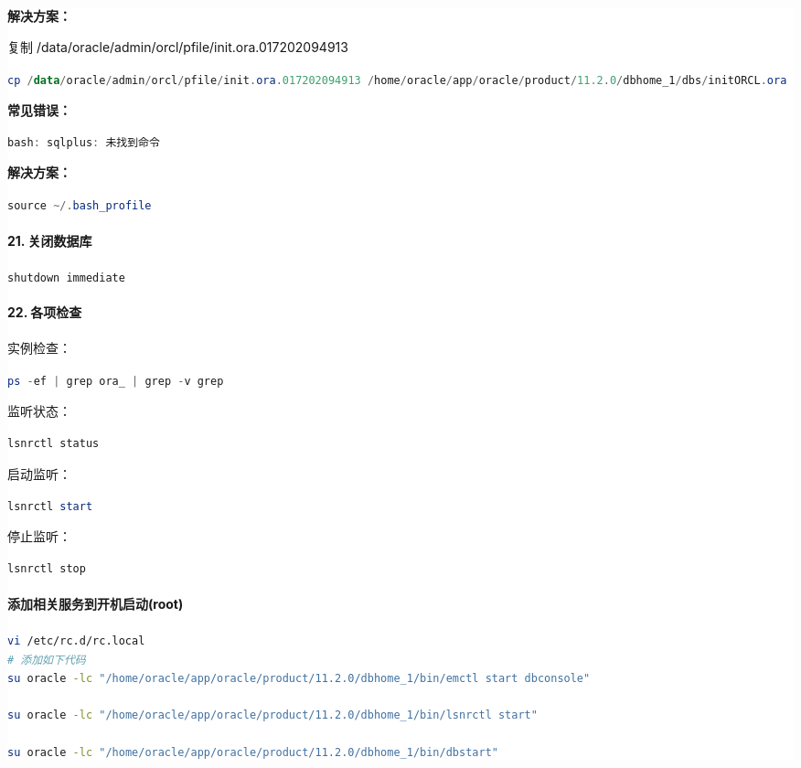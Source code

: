 **解决方案：**

复制 /data/oracle/admin/orcl/pfile/init.ora.017202094913

```PowerShell
cp /data/oracle/admin/orcl/pfile/init.ora.017202094913 /home/oracle/app/oracle/product/11.2.0/dbhome_1/dbs/initORCL.ora
```

**常见错误：**

```PowerShell
bash: sqlplus: 未找到命令
```

**解决方案：**

```PowerShell
source ~/.bash_profile
```

#### 21. 关闭数据库

```PowerShell
shutdown immediate
```

#### 22. 各项检查

实例检查：

```PowerShell
ps -ef | grep ora_ | grep -v grep
```

监听状态：

```PowerShell
lsnrctl status
```

启动监听：

```PowerShell
lsnrctl start
```

停止监听：

```PowerShell
lsnrctl stop
```

#### 添加相关服务到开机启动(root)

```bash
vi /etc/rc.d/rc.local
# 添加如下代码
su oracle -lc "/home/oracle/app/oracle/product/11.2.0/dbhome_1/bin/emctl start dbconsole"

su oracle -lc "/home/oracle/app/oracle/product/11.2.0/dbhome_1/bin/lsnrctl start"

su oracle -lc "/home/oracle/app/oracle/product/11.2.0/dbhome_1/bin/dbstart"
```
